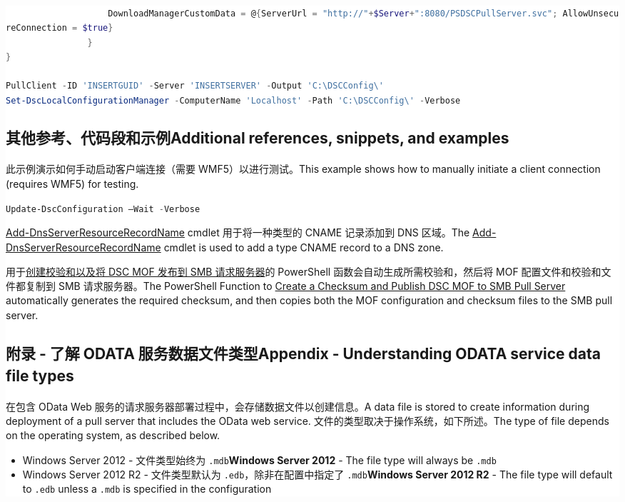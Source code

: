 ```powershell
                    DownloadManagerCustomData = @{ServerUrl = "http://"+$Server+":8080/PSDSCPullServer.svc"; AllowUnsecureConnection = $true}
                }
}

PullClient -ID 'INSERTGUID' -Server 'INSERTSERVER' -Output 'C:\DSCConfig\'
Set-DscLocalConfigurationManager -ComputerName 'Localhost' -Path 'C:\DSCConfig\' -Verbose
```

## <a name="additional-references-snippets-and-examples"></a><span data-ttu-id="cb4bb-312">其他参考、代码段和示例</span><span class="sxs-lookup"><span data-stu-id="cb4bb-312">Additional references, snippets, and examples</span></span>

<span data-ttu-id="cb4bb-313">此示例演示如何手动启动客户端连接（需要 WMF5）以进行测试。</span><span class="sxs-lookup"><span data-stu-id="cb4bb-313">This example shows how to manually initiate a client connection (requires WMF5) for testing.</span></span>

```powershell
Update-DscConfiguration –Wait -Verbose
```

<span data-ttu-id="cb4bb-314">[Add-DnsServerResourceRecordName](/powershell/module/dnsserver/add-dnsserverresourcerecordcname) cmdlet 用于将一种类型的 CNAME 记录添加到 DNS 区域。</span><span class="sxs-lookup"><span data-stu-id="cb4bb-314">The [Add-DnsServerResourceRecordName](/powershell/module/dnsserver/add-dnsserverresourcerecordcname) cmdlet is used to add a type CNAME record to a DNS zone.</span></span>

<span data-ttu-id="cb4bb-315">用于[创建校验和以及将 DSC MOF 发布到 SMB 请求服务器](https://gallery.technet.microsoft.com/scriptcenter/PowerShell-Function-to-3bc4b7f0)的 PowerShell 函数会自动生成所需校验和，然后将 MOF 配置文件和校验和文件都复制到 SMB 请求服务器。</span><span class="sxs-lookup"><span data-stu-id="cb4bb-315">The PowerShell Function to [Create a Checksum and Publish DSC MOF to SMB Pull Server](https://gallery.technet.microsoft.com/scriptcenter/PowerShell-Function-to-3bc4b7f0) automatically generates the required checksum, and then copies both the MOF configuration and checksum files to the SMB pull server.</span></span>

## <a name="appendix---understanding-odata-service-data-file-types"></a><span data-ttu-id="cb4bb-316">附录 - 了解 ODATA 服务数据文件类型</span><span class="sxs-lookup"><span data-stu-id="cb4bb-316">Appendix - Understanding ODATA service data file types</span></span>

<span data-ttu-id="cb4bb-317">在包含 OData Web 服务的请求服务器部署过程中，会存储数据文件以创建信息。</span><span class="sxs-lookup"><span data-stu-id="cb4bb-317">A data file is stored to create information during deployment of a pull server that includes the OData web service.</span></span> <span data-ttu-id="cb4bb-318">文件的类型取决于操作系统，如下所述。</span><span class="sxs-lookup"><span data-stu-id="cb4bb-318">The type of file depends on the operating system, as described below.</span></span>

- <span data-ttu-id="cb4bb-319">Windows Server 2012 - 文件类型始终为 `.mdb`</span><span class="sxs-lookup"><span data-stu-id="cb4bb-319">**Windows Server 2012** - The file type will always be `.mdb`</span></span>
- <span data-ttu-id="cb4bb-320">Windows Server 2012 R2 - 文件类型默认为 `.edb`，除非在配置中指定了 `.mdb`</span><span class="sxs-lookup"><span data-stu-id="cb4bb-320">**Windows Server 2012 R2** - The file type will default to `.edb` unless a `.mdb` is specified in the configuration</span></span>
